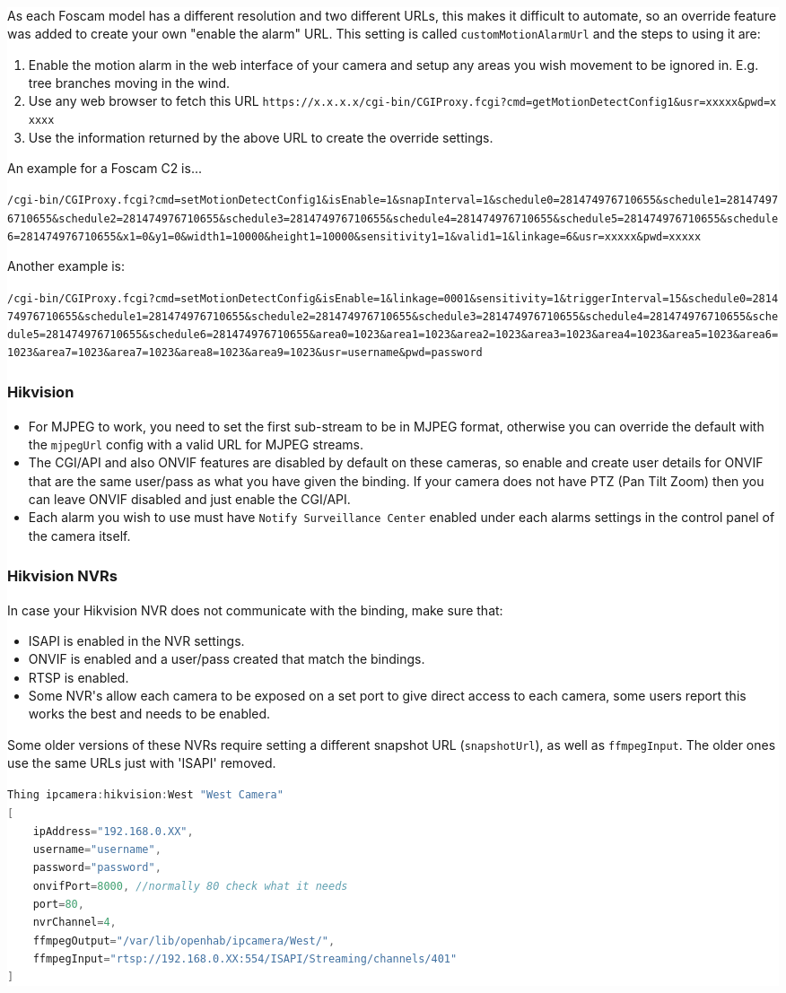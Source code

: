 As each Foscam model has a different resolution and two different URLs, this makes it difficult to automate, so an override feature was added to create your own "enable the alarm" URL. 
This setting is called `customMotionAlarmUrl` and the steps to using it are:

1. Enable the motion alarm in the web interface of your camera and setup any areas you wish movement to be ignored in. E.g. tree branches moving in the wind.
2. Use any web browser to fetch this URL `https://x.x.x.x/cgi-bin/CGIProxy.fcgi?cmd=getMotionDetectConfig1&usr=xxxxx&pwd=xxxxx`
3. Use the information returned by the above URL to create the override settings.

An example for a Foscam C2 is...

```
/cgi-bin/CGIProxy.fcgi?cmd=setMotionDetectConfig1&isEnable=1&snapInterval=1&schedule0=281474976710655&schedule1=281474976710655&schedule2=281474976710655&schedule3=281474976710655&schedule4=281474976710655&schedule5=281474976710655&schedule6=281474976710655&x1=0&y1=0&width1=10000&height1=10000&sensitivity1=1&valid1=1&linkage=6&usr=xxxxx&pwd=xxxxx
```

Another example is:

```
/cgi-bin/CGIProxy.fcgi?cmd=setMotionDetectConfig&isEnable=1&linkage=0001&sensitivity=1&triggerInterval=15&schedule0=281474976710655&schedule1=281474976710655&schedule2=281474976710655&schedule3=281474976710655&schedule4=281474976710655&schedule5=281474976710655&schedule6=281474976710655&area0=1023&area1=1023&area2=1023&area3=1023&area4=1023&area5=1023&area6=1023&area7=1023&area7=1023&area8=1023&area9=1023&usr=username&pwd=password
```

### Hikvision

+ For MJPEG to work, you need to set the first sub-stream to be in MJPEG format, otherwise you can override the default with the `mjpegUrl` config with a valid URL for MJPEG streams.
+ The CGI/API and also ONVIF features are disabled by default on these cameras, so enable and create user details for ONVIF that are the same user/pass as what you have given the binding.
If your camera does not have PTZ (Pan Tilt Zoom) then you can leave ONVIF disabled and just enable the CGI/API.
+ Each alarm you wish to use must have `Notify Surveillance Center` enabled under each alarms settings in the control panel of the camera itself. 

### Hikvision NVRs

In case your Hikvision NVR does not communicate with the binding, make sure that:

* ISAPI is enabled in the NVR settings.
* ONVIF is enabled and a user/pass created that match the bindings.
* RTSP is enabled.
* Some NVR's allow each camera to be exposed on a set port to give direct access to each camera, some users report this works the best and needs to be enabled.

Some older versions of these NVRs require setting a different snapshot URL (`snapshotUrl`), as well as `ffmpegInput`. 
The older ones use the same URLs just with 'ISAPI' removed.

```java
Thing ipcamera:hikvision:West "West Camera"
[
    ipAddress="192.168.0.XX",
    username="username",
    password="password",
    onvifPort=8000, //normally 80 check what it needs
    port=80,
    nvrChannel=4,
    ffmpegOutput="/var/lib/openhab/ipcamera/West/",
    ffmpegInput="rtsp://192.168.0.XX:554/ISAPI/Streaming/channels/401"
]
```
